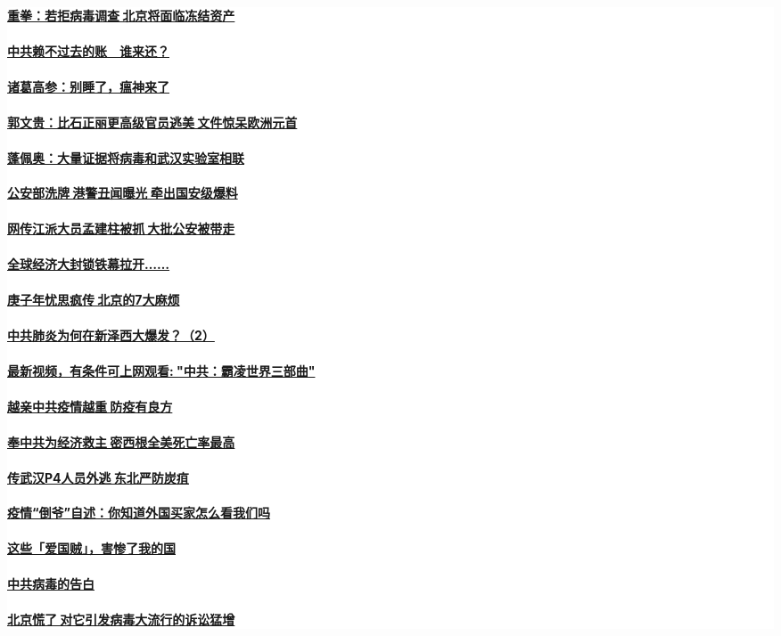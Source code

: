 #### [重拳：若拒病毒调查 北京将面临冻结资产](../pages/recommended/933103.md?t=06241831)

#### [中共赖不过去的账　谁来还？](../pages/recommended/405151.md?t=06241831)

#### [诸葛高参：别睡了，瘟神来了](../pages/recommended/n12095748.md?t=06241831)

#### [郭文贵：比石正丽更高级官员逃美 文件惊呆欧洲元首](../pages/recommended/a102838064.md?t=06241831)

#### [蓬佩奥：大量证据将病毒和武汉实验室相联](../pages/recommended/n12080214.md?t=06241831)

#### [公安部洗牌 港警丑闻曝光 牵出国安级爆料](../pages/recommended/n12080606.md?t=06241831)

#### [网传江派大员孟建柱被抓 大批公安被带走](../pages/recommended/931924.md?t=06241831)

#### [全球经济大封锁铁幕拉开……](../pages/recommended/932024.md?t=06241831)

#### [庚子年忧思疯传 北京的7大麻烦](../pages/recommended/n12064980.md?t=06241831)

#### [中共肺炎为何在新泽西大爆发？（2）](../pages/recommended/n12060669.md?t=06241831)

#### [最新视频，有条件可上网观看: "中共：霸凌世界三部曲"](../pages/recommended/a102832568.md?t=06241831)

#### [越亲中共疫情越重 防疫有良方](../pages/recommended/a102829962.md?t=06241831)

#### [奉中共为经济救主 密西根全美死亡率最高](../pages/recommended/n12058500.md?t=06241831)

#### [传武汉P4人员外逃 东北严防炭疽](../pages/recommended/n12059924.md?t=06241831)

#### [疫情“倒爷”自述：你知道外国买家怎么看我们吗](../pages/recommended/daoye.md?t=06241831)

#### [这些「爱国贼」，害惨了我的国](../pages/recommended/Aiguozhei.md?t=06241831)

#### [中共病毒的告白](../pages/recommended/whbddgb.md?t=06241831)

#### [北京慌了 对它引发病毒大流行的诉讼猛增](../pages/recommended/930612.md?t=06241831)
